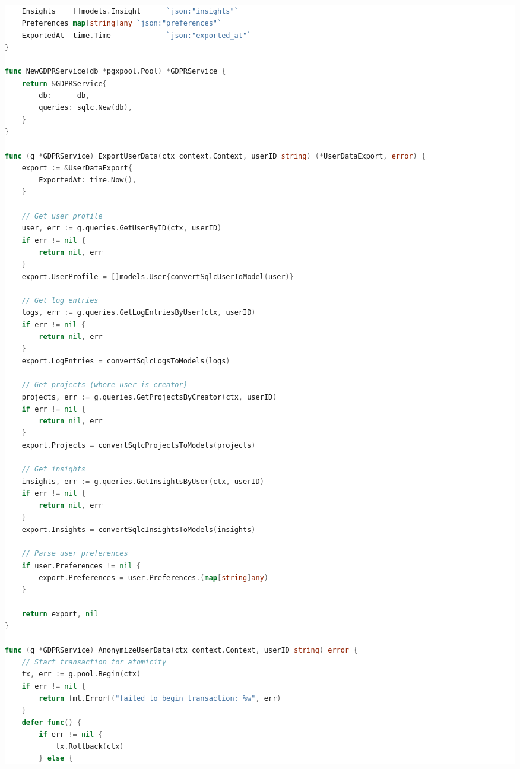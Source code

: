 ```go
    Insights    []models.Insight      `json:"insights"`
    Preferences map[string]any `json:"preferences"`
    ExportedAt  time.Time             `json:"exported_at"`
}

func NewGDPRService(db *pgxpool.Pool) *GDPRService {
    return &GDPRService{
        db:      db,
        queries: sqlc.New(db),
    }
}

func (g *GDPRService) ExportUserData(ctx context.Context, userID string) (*UserDataExport, error) {
    export := &UserDataExport{
        ExportedAt: time.Now(),
    }

    // Get user profile
    user, err := g.queries.GetUserByID(ctx, userID)
    if err != nil {
        return nil, err
    }
    export.UserProfile = []models.User{convertSqlcUserToModel(user)}

    // Get log entries
    logs, err := g.queries.GetLogEntriesByUser(ctx, userID)
    if err != nil {
        return nil, err
    }
    export.LogEntries = convertSqlcLogsToModels(logs)

    // Get projects (where user is creator)
    projects, err := g.queries.GetProjectsByCreator(ctx, userID)
    if err != nil {
        return nil, err
    }
    export.Projects = convertSqlcProjectsToModels(projects)

    // Get insights
    insights, err := g.queries.GetInsightsByUser(ctx, userID)
    if err != nil {
        return nil, err
    }
    export.Insights = convertSqlcInsightsToModels(insights)

    // Parse user preferences
    if user.Preferences != nil {
        export.Preferences = user.Preferences.(map[string]any)
    }

    return export, nil
}

func (g *GDPRService) AnonymizeUserData(ctx context.Context, userID string) error {
    // Start transaction for atomicity
    tx, err := g.pool.Begin(ctx)
    if err != nil {
        return fmt.Errorf("failed to begin transaction: %w", err)
    }
    defer func() {
        if err != nil {
            tx.Rollback(ctx)
        } else {
```